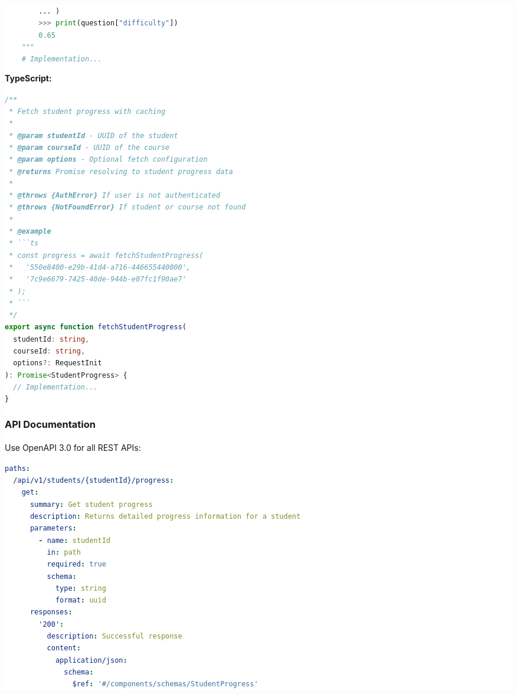 ```python
        ... )
        >>> print(question["difficulty"])
        0.65
    """
    # Implementation...
```

**TypeScript:**
```typescript
/**
 * Fetch student progress with caching
 * 
 * @param studentId - UUID of the student
 * @param courseId - UUID of the course
 * @param options - Optional fetch configuration
 * @returns Promise resolving to student progress data
 * 
 * @throws {AuthError} If user is not authenticated
 * @throws {NotFoundError} If student or course not found
 * 
 * @example
 * ```ts
 * const progress = await fetchStudentProgress(
 *   '550e8400-e29b-41d4-a716-446655440000',
 *   '7c9e6679-7425-40de-944b-e07fc1f90ae7'
 * );
 * ```
 */
export async function fetchStudentProgress(
  studentId: string,
  courseId: string,
  options?: RequestInit
): Promise<StudentProgress> {
  // Implementation...
}
```

### API Documentation

Use OpenAPI 3.0 for all REST APIs:

```yaml
paths:
  /api/v1/students/{studentId}/progress:
    get:
      summary: Get student progress
      description: Returns detailed progress information for a student
      parameters:
        - name: studentId
          in: path
          required: true
          schema:
            type: string
            format: uuid
      responses:
        '200':
          description: Successful response
          content:
            application/json:
              schema:
                $ref: '#/components/schemas/StudentProgress'
```
